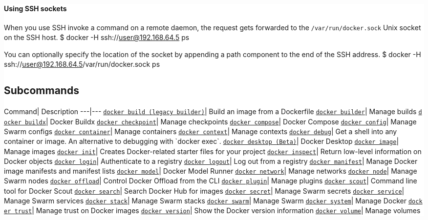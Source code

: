 #### Using SSH sockets

When you use SSH invoke a command on a remote daemon, the request gets forwarded to the `/var/run/docker.sock` Unix socket on the SSH host.               $ docker -H ssh://user@192.168.64.5 ps     

You can optionally specify the location of the socket by appending a path component to the end of the SSH address.               $ docker -H ssh://user@192.168.64.5/var/run/docker.sock ps     

## Subcommands

Command| Description   ---|---   [`docker build (legacy builder)`](https://docs.docker.com/reference/cli/docker/build-legacy/)| Build an image from a Dockerfile   [`docker builder`](https://docs.docker.com/reference/cli/docker/builder/)| Manage builds   [`docker buildx`](https://docs.docker.com/reference/cli/docker/buildx/)| Docker Buildx   [`docker checkpoint`](https://docs.docker.com/reference/cli/docker/checkpoint/)| Manage checkpoints   [`docker compose`](https://docs.docker.com/reference/cli/docker/compose/)| Docker Compose   [`docker config`](https://docs.docker.com/reference/cli/docker/config/)| Manage Swarm configs   [`docker container`](https://docs.docker.com/reference/cli/docker/container/)| Manage containers   [`docker context`](https://docs.docker.com/reference/cli/docker/context/)| Manage contexts   [`docker debug`](https://docs.docker.com/reference/cli/docker/debug/)| Get a shell into any container or image. An alternative to debugging with \`docker exec\`.   [`docker desktop (Beta)`](https://docs.docker.com/reference/cli/docker/desktop/)| Docker Desktop   [`docker image`](https://docs.docker.com/reference/cli/docker/image/)| Manage images   [`docker init`](https://docs.docker.com/reference/cli/docker/init/)| Creates Docker-related starter files for your project   [`docker inspect`](https://docs.docker.com/reference/cli/docker/inspect/)| Return low-level information on Docker objects   [`docker login`](https://docs.docker.com/reference/cli/docker/login/)| Authenticate to a registry   [`docker logout`](https://docs.docker.com/reference/cli/docker/logout/)| Log out from a registry   [`docker manifest`](https://docs.docker.com/reference/cli/docker/manifest/)| Manage Docker image manifests and manifest lists   [`docker model`](https://docs.docker.com/reference/cli/docker/model/)| Docker Model Runner   [`docker network`](https://docs.docker.com/reference/cli/docker/network/)| Manage networks   [`docker node`](https://docs.docker.com/reference/cli/docker/node/)| Manage Swarm nodes   [`docker offload`](https://docs.docker.com/reference/cli/docker/offload/)| Control Docker Offload from the CLI   [`docker plugin`](https://docs.docker.com/reference/cli/docker/plugin/)| Manage plugins   [`docker scout`](https://docs.docker.com/reference/cli/docker/scout/)| Command line tool for Docker Scout   [`docker search`](https://docs.docker.com/reference/cli/docker/search/)| Search Docker Hub for images   [`docker secret`](https://docs.docker.com/reference/cli/docker/secret/)| Manage Swarm secrets   [`docker service`](https://docs.docker.com/reference/cli/docker/service/)| Manage Swarm services   [`docker stack`](https://docs.docker.com/reference/cli/docker/stack/)| Manage Swarm stacks   [`docker swarm`](https://docs.docker.com/reference/cli/docker/swarm/)| Manage Swarm   [`docker system`](https://docs.docker.com/reference/cli/docker/system/)| Manage Docker   [`docker trust`](https://docs.docker.com/reference/cli/docker/trust/)| Manage trust on Docker images   [`docker version`](https://docs.docker.com/reference/cli/docker/version/)| Show the Docker version information   [`docker volume`](https://docs.docker.com/reference/cli/docker/volume/)| Manage volumes